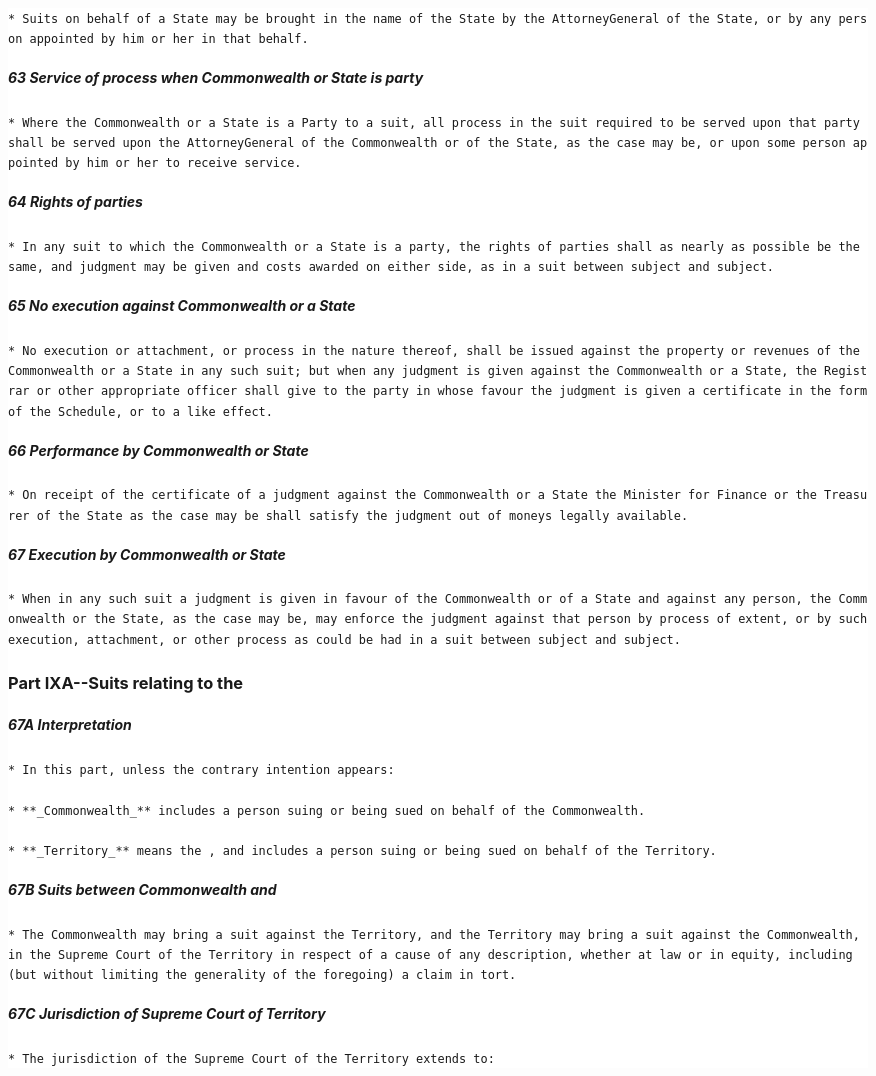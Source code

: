     * Suits on behalf of a State may be brought in the name of the State by the AttorneyGeneral of the State, or by any person appointed by him or her in that behalf.

##### 63  Service of process when Commonwealth or State is party

    * Where the Commonwealth or a State is a Party to a suit, all process in the suit required to be served upon that party shall be served upon the AttorneyGeneral of the Commonwealth or of the State, as the case may be, or upon some person appointed by him or her to receive service.

##### 64  Rights of parties

    * In any suit to which the Commonwealth or a State is a party, the rights of parties shall as nearly as possible be the same, and judgment may be given and costs awarded on either side, as in a suit between subject and subject.

##### 65  No execution against Commonwealth or a State

    * No execution or attachment, or process in the nature thereof, shall be issued against the property or revenues of the Commonwealth or a State in any such suit; but when any judgment is given against the Commonwealth or a State, the Registrar or other appropriate officer shall give to the party in whose favour the judgment is given a certificate in the form of the Schedule, or to a like effect.

##### 66  Performance by Commonwealth or State

    * On receipt of the certificate of a judgment against the Commonwealth or a State the Minister for Finance or the Treasurer of the State as the case may be shall satisfy the judgment out of moneys legally available.

##### 67  Execution by Commonwealth or State

    * When in any such suit a judgment is given in favour of the Commonwealth or of a State and against any person, the Commonwealth or the State, as the case may be, may enforce the judgment against that person by process of extent, or by such execution, attachment, or other process as could be had in a suit between subject and subject.

### Part IXA--Suits relating to the 

##### 67A  Interpretation

    * In this part, unless the contrary intention appears:

    * **_Commonwealth_** includes a person suing or being sued on behalf of the Commonwealth.

    * **_Territory_** means the , and includes a person suing or being sued on behalf of the Territory.

##### 67B  Suits between Commonwealth and 

    * The Commonwealth may bring a suit against the Territory, and the Territory may bring a suit against the Commonwealth, in the Supreme Court of the Territory in respect of a cause of any description, whether at law or in equity, including (but without limiting the generality of the foregoing) a claim in tort.

##### 67C  Jurisdiction of Supreme Court of Territory

    * The jurisdiction of the Supreme Court of the Territory extends to: 

